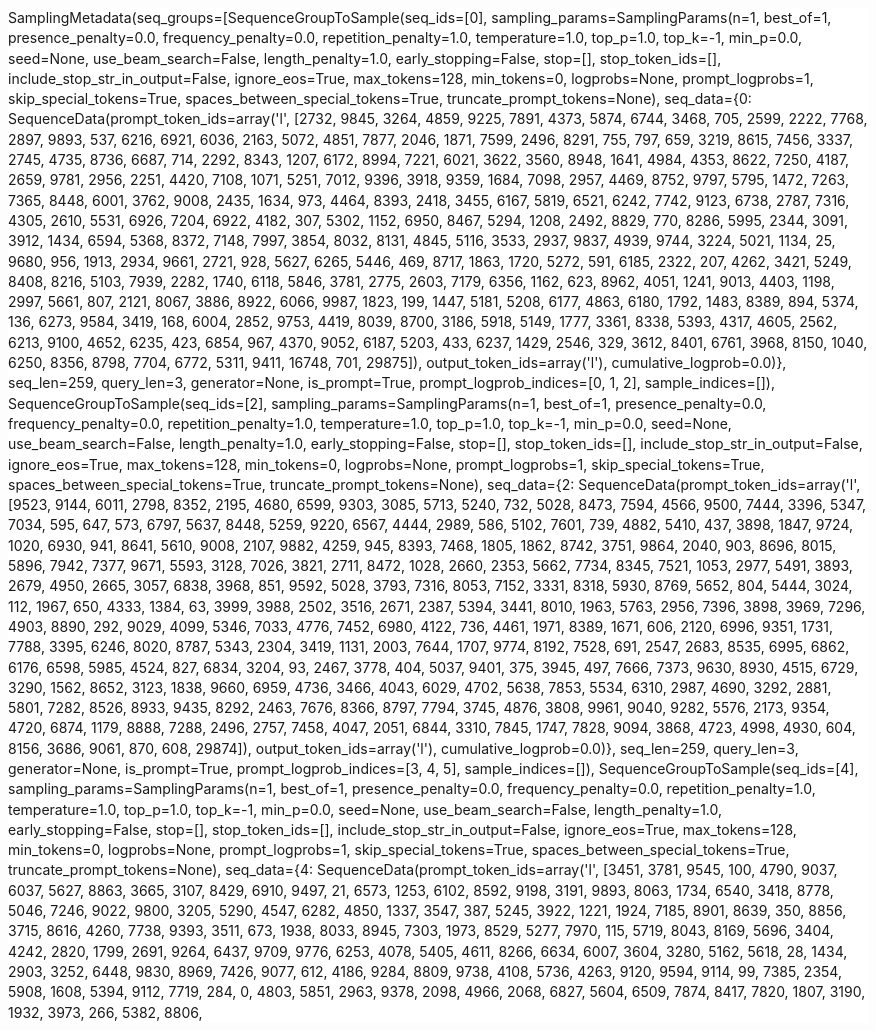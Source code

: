 SamplingMetadata(seq_groups=[SequenceGroupToSample(seq_ids=[0], sampling_params=SamplingParams(n=1, best_of=1, presence_penalty=0.0, frequency_penalty=0.0, repetition_penalty=1.0, temperature=1.0, top_p=1.0, top_k=-1, min_p=0.0, seed=None, use_beam_search=False, length_penalty=1.0, early_stopping=False, stop=[], stop_token_ids=[], include_stop_str_in_output=False, ignore_eos=True, max_tokens=128, min_tokens=0, logprobs=None, prompt_logprobs=1, skip_special_tokens=True, spaces_between_special_tokens=True, truncate_prompt_tokens=None), seq_data={0: SequenceData(prompt_token_ids=array('l', [2732, 9845, 3264, 4859, 9225, 7891, 4373, 5874, 6744, 3468, 705, 2599, 2222, 7768, 2897, 9893, 537, 6216, 6921, 6036, 2163, 5072, 4851, 7877, 2046, 1871, 7599, 2496, 8291, 755, 797, 659, 3219, 8615, 7456, 3337, 2745, 4735, 8736, 6687, 714, 2292, 8343, 1207, 6172, 8994, 7221, 6021, 3622, 3560, 8948, 1641, 4984, 4353, 8622, 7250, 4187, 2659, 9781, 2956, 2251, 4420, 7108, 1071, 5251, 7012, 9396, 3918, 9359, 1684, 7098, 2957, 4469, 8752, 9797, 5795, 1472, 7263, 7365, 8448, 6001, 3762, 9008, 2435, 1634, 973, 4464, 8393, 2418, 3455, 6167, 5819, 6521, 6242, 7742, 9123, 6738, 2787, 7316, 4305, 2610, 5531, 6926, 7204, 6922, 4182, 307, 5302, 1152, 6950, 8467, 5294, 1208, 2492, 8829, 770, 8286, 5995, 2344, 3091, 3912, 1434, 6594, 5368, 8372, 7148, 7997, 3854, 8032, 8131, 4845, 5116, 3533, 2937, 9837, 4939, 9744, 3224, 5021, 1134, 25, 9680, 956, 1913, 2934, 9661, 2721, 928, 5627, 6265, 5446, 469, 8717, 1863, 1720, 5272, 591, 6185, 2322, 207, 4262, 3421, 5249, 8408, 8216, 5103, 7939, 2282, 1740, 6118, 5846, 3781, 2775, 2603, 7179, 6356, 1162, 623, 8962, 4051, 1241, 9013, 4403, 1198, 2997, 5661, 807, 2121, 8067, 3886, 8922, 6066, 9987, 1823, 199, 1447, 5181, 5208, 6177, 4863, 6180, 1792, 1483, 8389, 894, 5374, 136, 6273, 9584, 3419, 168, 6004, 2852, 9753, 4419, 8039, 8700, 3186, 5918, 5149, 1777, 3361, 8338, 5393, 4317, 4605, 2562, 6213, 9100, 4652, 6235, 423, 6854, 967, 4370, 9052, 6187, 5203, 433, 6237, 1429, 2546, 329, 3612, 8401, 6761, 3968, 8150, 1040, 6250, 8356, 8798, 7704, 6772, 5311, 9411, 16748, 701, 29875]), output_token_ids=array('l'), cumulative_logprob=0.0)}, seq_len=259, query_len=3, generator=None, is_prompt=True, prompt_logprob_indices=[0, 1, 2], sample_indices=[]), SequenceGroupToSample(seq_ids=[2], sampling_params=SamplingParams(n=1, best_of=1, presence_penalty=0.0, frequency_penalty=0.0, repetition_penalty=1.0, temperature=1.0, top_p=1.0, top_k=-1, min_p=0.0, seed=None, use_beam_search=False, length_penalty=1.0, early_stopping=False, stop=[], stop_token_ids=[], include_stop_str_in_output=False, ignore_eos=True, max_tokens=128, min_tokens=0, logprobs=None, prompt_logprobs=1, skip_special_tokens=True, spaces_between_special_tokens=True, truncate_prompt_tokens=None), seq_data={2: SequenceData(prompt_token_ids=array('l', [9523, 9144, 6011, 2798, 8352, 2195, 4680, 6599, 9303, 3085, 5713, 5240, 732, 5028, 8473, 7594, 4566, 9500, 7444, 3396, 5347, 7034, 595, 647, 573, 6797, 5637, 8448, 5259, 9220, 6567, 4444, 2989, 586, 5102, 7601, 739, 4882, 5410, 437, 3898, 1847, 9724, 1020, 6930, 941, 8641, 5610, 9008, 2107, 9882, 4259, 945, 8393, 7468, 1805, 1862, 8742, 3751, 9864, 2040, 903, 8696, 8015, 5896, 7942, 7377, 9671, 5593, 3128, 7026, 3821, 2711, 8472, 1028, 2660, 2353, 5662, 7734, 8345, 7521, 1053, 2977, 5491, 3893, 2679, 4950, 2665, 3057, 6838, 3968, 851, 9592, 5028, 3793, 7316, 8053, 7152, 3331, 8318, 5930, 8769, 5652, 804, 5444, 3024, 112, 1967, 650, 4333, 1384, 63, 3999, 3988, 2502, 3516, 2671, 2387, 5394, 3441, 8010, 1963, 5763, 2956, 7396, 3898, 3969, 7296, 4903, 8890, 292, 9029, 4099, 5346, 7033, 4776, 7452, 6980, 4122, 736, 4461, 1971, 8389, 1671, 606, 2120, 6996, 9351, 1731, 7788, 3395, 6246, 8020, 8787, 5343, 2304, 3419, 1131, 2003, 7644, 1707, 9774, 8192, 7528, 691, 2547, 2683, 8535, 6995, 6862, 6176, 6598, 5985, 4524, 827, 6834, 3204, 93, 2467, 3778, 404, 5037, 9401, 375, 3945, 497, 7666, 7373, 9630, 8930, 4515, 6729, 3290, 1562, 8652, 3123, 1838, 9660, 6959, 4736, 3466, 4043, 6029, 4702, 5638, 7853, 5534, 6310, 2987, 4690, 3292, 2881, 5801, 7282, 8526, 8933, 9435, 8292, 2463, 7676, 8366, 8797, 7794, 3745, 4876, 3808, 9961, 9040, 9282, 5576, 2173, 9354, 4720, 6874, 1179, 8888, 7288, 2496, 2757, 7458, 4047, 2051, 6844, 3310, 7845, 1747, 7828, 9094, 3868, 4723, 4998, 4930, 604, 8156, 3686, 9061, 870, 608, 29874]), output_token_ids=array('l'), cumulative_logprob=0.0)}, seq_len=259, query_len=3, generator=None, is_prompt=True, prompt_logprob_indices=[3, 4, 5], sample_indices=[]), SequenceGroupToSample(seq_ids=[4], sampling_params=SamplingParams(n=1, best_of=1, presence_penalty=0.0, frequency_penalty=0.0, repetition_penalty=1.0, temperature=1.0, top_p=1.0, top_k=-1, min_p=0.0, seed=None, use_beam_search=False, length_penalty=1.0, early_stopping=False, stop=[], stop_token_ids=[], include_stop_str_in_output=False, ignore_eos=True, max_tokens=128, min_tokens=0, logprobs=None, prompt_logprobs=1, skip_special_tokens=True, spaces_between_special_tokens=True, truncate_prompt_tokens=None), seq_data={4: SequenceData(prompt_token_ids=array('l', [3451, 3781, 9545, 100, 4790, 9037, 6037, 5627, 8863, 3665, 3107, 8429, 6910, 9497, 21, 6573, 1253, 6102, 8592, 9198, 3191, 9893, 8063, 1734, 6540, 3418, 8778, 5046, 7246, 9022, 9800, 3205, 5290, 4547, 6282, 4850, 1337, 3547, 387, 5245, 3922, 1221, 1924, 7185, 8901, 8639, 350, 8856, 3715, 8616, 4260, 7738, 9393, 3511, 673, 1938, 8033, 8945, 7303, 1973, 8529, 5277, 7970, 115, 5719, 8043, 8169, 5696, 3404, 4242, 2820, 1799, 2691, 9264, 6437, 9709, 9776, 6253, 4078, 5405, 4611, 8266, 6634, 6007, 3604, 3280, 5162, 5618, 28, 1434, 2903, 3252, 6448, 9830, 8969, 7426, 9077, 612, 4186, 9284, 8809, 9738, 4108, 5736, 4263, 9120, 9594, 9114, 99, 7385, 2354, 5908, 1608, 5394, 9112, 7719, 284, 0, 4803, 5851, 2963, 9378, 2098, 4966, 2068, 6827, 5604, 6509, 7874, 8417, 7820, 1807, 3190, 1932, 3973, 266, 5382, 8806,